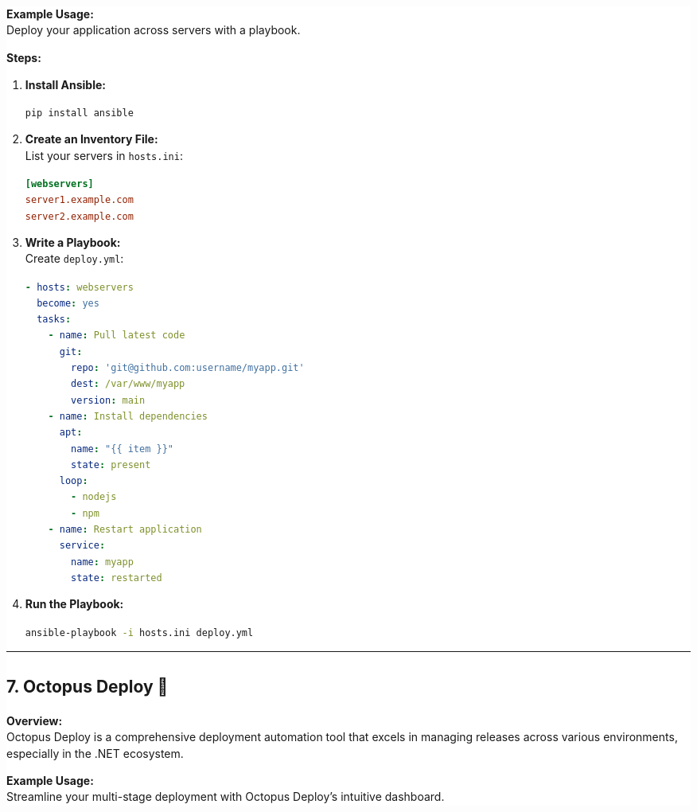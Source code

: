 **Example Usage:**  
Deploy your application across servers with a playbook.

**Steps:**
1. **Install Ansible:**  
   ```bash
   pip install ansible
   ```
2. **Create an Inventory File:**  
   List your servers in `hosts.ini`:
   ```ini
   [webservers]
   server1.example.com
   server2.example.com
   ```
3. **Write a Playbook:**  
   Create `deploy.yml`:
   ```yaml
   - hosts: webservers
     become: yes
     tasks:
       - name: Pull latest code
         git:
           repo: 'git@github.com:username/myapp.git'
           dest: /var/www/myapp
           version: main
       - name: Install dependencies
         apt:
           name: "{{ item }}"
           state: present
         loop:
           - nodejs
           - npm
       - name: Restart application
         service:
           name: myapp
           state: restarted
   ```
4. **Run the Playbook:**  
   ```bash
   ansible-playbook -i hosts.ini deploy.yml
   ```

---

## 7. Octopus Deploy 🚀

**Overview:**  
Octopus Deploy is a comprehensive deployment automation tool that excels in managing releases across various environments, especially in the .NET ecosystem.

**Example Usage:**  
Streamline your multi-stage deployment with Octopus Deploy’s intuitive dashboard.
